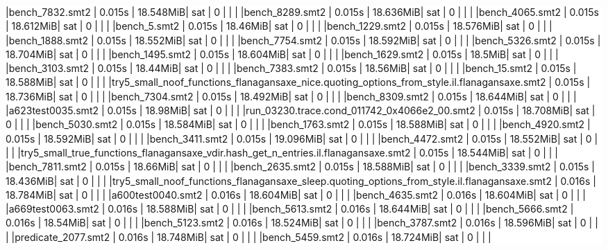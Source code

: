 |bench_7832.smt2                                              |    0.015s | 18.548MiB| sat | 0 |  |  |
|bench_8289.smt2                                              |    0.015s | 18.636MiB| sat | 0 |  |  |
|bench_4065.smt2                                              |    0.015s | 18.612MiB| sat | 0 |  |  |
|bench_5.smt2                                                 |    0.015s | 18.46MiB| sat | 0 |  |  |
|bench_1229.smt2                                              |    0.015s | 18.576MiB| sat | 0 |  |  |
|bench_1888.smt2                                              |    0.015s | 18.552MiB| sat | 0 |  |  |
|bench_7754.smt2                                              |    0.015s | 18.592MiB| sat | 0 |  |  |
|bench_5326.smt2                                              |    0.015s | 18.704MiB| sat | 0 |  |  |
|bench_1495.smt2                                              |    0.015s | 18.604MiB| sat | 0 |  |  |
|bench_1629.smt2                                              |    0.015s | 18.5MiB| sat | 0 |  |  |
|bench_3103.smt2                                              |    0.015s | 18.44MiB| sat | 0 |  |  |
|bench_7383.smt2                                              |    0.015s | 18.56MiB| sat | 0 |  |  |
|bench_15.smt2                                                |    0.015s | 18.588MiB| sat | 0 |  |  |
|try5_small_noof_functions_flanagansaxe_nice.quoting_options_from_style.il.flanagansaxe.smt2 |    0.015s | 18.736MiB| sat | 0 |  |  |
|bench_7304.smt2                                              |    0.015s | 18.492MiB| sat | 0 |  |  |
|bench_8309.smt2                                              |    0.015s | 18.644MiB| sat | 0 |  |  |
|a623test0035.smt2                                            |    0.015s | 18.98MiB| sat | 0 |  |  |
|run_03230.trace.cond_011742_0x4066e2_00.smt2                 |    0.015s | 18.708MiB| sat | 0 |  |  |
|bench_5030.smt2                                              |    0.015s | 18.584MiB| sat | 0 |  |  |
|bench_1763.smt2                                              |    0.015s | 18.588MiB| sat | 0 |  |  |
|bench_4920.smt2                                              |    0.015s | 18.592MiB| sat | 0 |  |  |
|bench_3411.smt2                                              |    0.015s | 19.096MiB| sat | 0 |  |  |
|bench_4472.smt2                                              |    0.015s | 18.552MiB| sat | 0 |  |  |
|try5_small_true_functions_flanagansaxe_vdir.hash_get_n_entries.il.flanagansaxe.smt2 |    0.015s | 18.544MiB| sat | 0 |  |  |
|bench_7811.smt2                                              |    0.015s | 18.66MiB| sat | 0 |  |  |
|bench_2635.smt2                                              |    0.015s | 18.588MiB| sat | 0 |  |  |
|bench_3339.smt2                                              |    0.015s | 18.436MiB| sat | 0 |  |  |
|try5_small_noof_functions_flanagansaxe_sleep.quoting_options_from_style.il.flanagansaxe.smt2 |    0.016s | 18.784MiB| sat | 0 |  |  |
|a600test0040.smt2                                            |    0.016s | 18.604MiB| sat | 0 |  |  |
|bench_4635.smt2                                              |    0.016s | 18.604MiB| sat | 0 |  |  |
|a669test0063.smt2                                            |    0.016s | 18.588MiB| sat | 0 |  |  |
|bench_5613.smt2                                              |    0.016s | 18.644MiB| sat | 0 |  |  |
|bench_5666.smt2                                              |    0.016s | 18.54MiB| sat | 0 |  |  |
|bench_5123.smt2                                              |    0.016s | 18.524MiB| sat | 0 |  |  |
|bench_3787.smt2                                              |    0.016s | 18.596MiB| sat | 0 |  |  |
|predicate_2077.smt2                                          |    0.016s | 18.748MiB| sat | 0 |  |  |
|bench_5459.smt2                                              |    0.016s | 18.724MiB| sat | 0 |  |  |